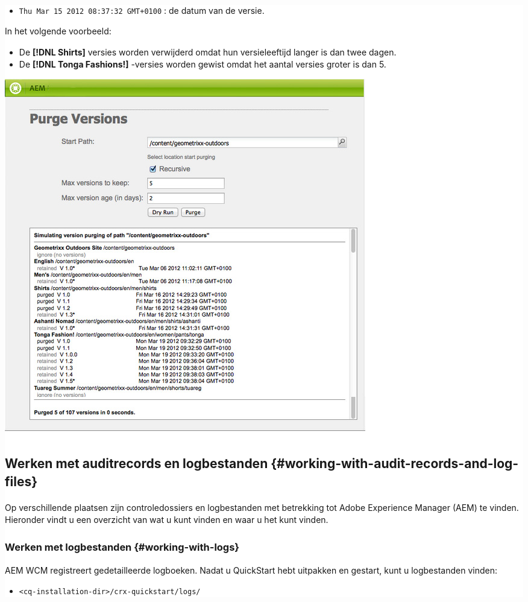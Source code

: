 * `Thu Mar 15 2012 08:37:32 GMT+0100` : de datum van de versie.

In het volgende voorbeeld:

* De **[!DNL Shirts]** versies worden verwijderd omdat hun versieleeftijd langer is dan twee dagen.
* De **[!DNL Tonga Fashions!]** -versies worden gewist omdat het aantal versies groter is dan 5.

![ global_version_screenshot ](assets/global_version_screenshot.png)

## Werken met auditrecords en logbestanden {#working-with-audit-records-and-log-files}

Op verschillende plaatsen zijn controledossiers en logbestanden met betrekking tot Adobe Experience Manager (AEM) te vinden. Hieronder vindt u een overzicht van wat u kunt vinden en waar u het kunt vinden.

### Werken met logbestanden {#working-with-logs}

AEM WCM registreert gedetailleerde logboeken. Nadat u QuickStart hebt uitpakken en gestart, kunt u logbestanden vinden:

* `<cq-installation-dir>/crx-quickstart/logs/`
